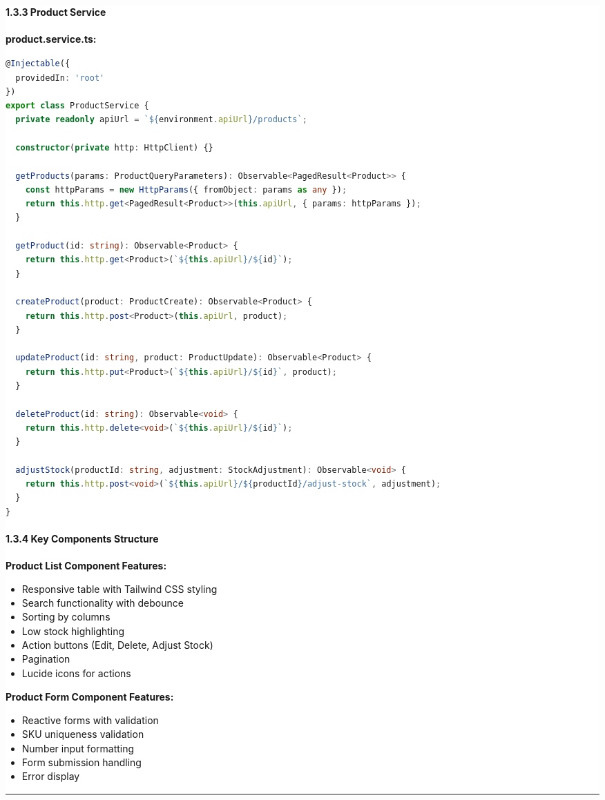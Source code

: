 #### 1.3.3 Product Service

**product.service.ts:**
```typescript
@Injectable({
  providedIn: 'root'
})
export class ProductService {
  private readonly apiUrl = `${environment.apiUrl}/products`;

  constructor(private http: HttpClient) {}

  getProducts(params: ProductQueryParameters): Observable<PagedResult<Product>> {
    const httpParams = new HttpParams({ fromObject: params as any });
    return this.http.get<PagedResult<Product>>(this.apiUrl, { params: httpParams });
  }

  getProduct(id: string): Observable<Product> {
    return this.http.get<Product>(`${this.apiUrl}/${id}`);
  }

  createProduct(product: ProductCreate): Observable<Product> {
    return this.http.post<Product>(this.apiUrl, product);
  }

  updateProduct(id: string, product: ProductUpdate): Observable<Product> {
    return this.http.put<Product>(`${this.apiUrl}/${id}`, product);
  }

  deleteProduct(id: string): Observable<void> {
    return this.http.delete<void>(`${this.apiUrl}/${id}`);
  }

  adjustStock(productId: string, adjustment: StockAdjustment): Observable<void> {
    return this.http.post<void>(`${this.apiUrl}/${productId}/adjust-stock`, adjustment);
  }
}
```

#### 1.3.4 Key Components Structure

**Product List Component Features:**
- Responsive table with Tailwind CSS styling
- Search functionality with debounce
- Sorting by columns
- Low stock highlighting
- Action buttons (Edit, Delete, Adjust Stock)
- Pagination
- Lucide icons for actions

**Product Form Component Features:**
- Reactive forms with validation
- SKU uniqueness validation
- Number input formatting
- Form submission handling
- Error display

---